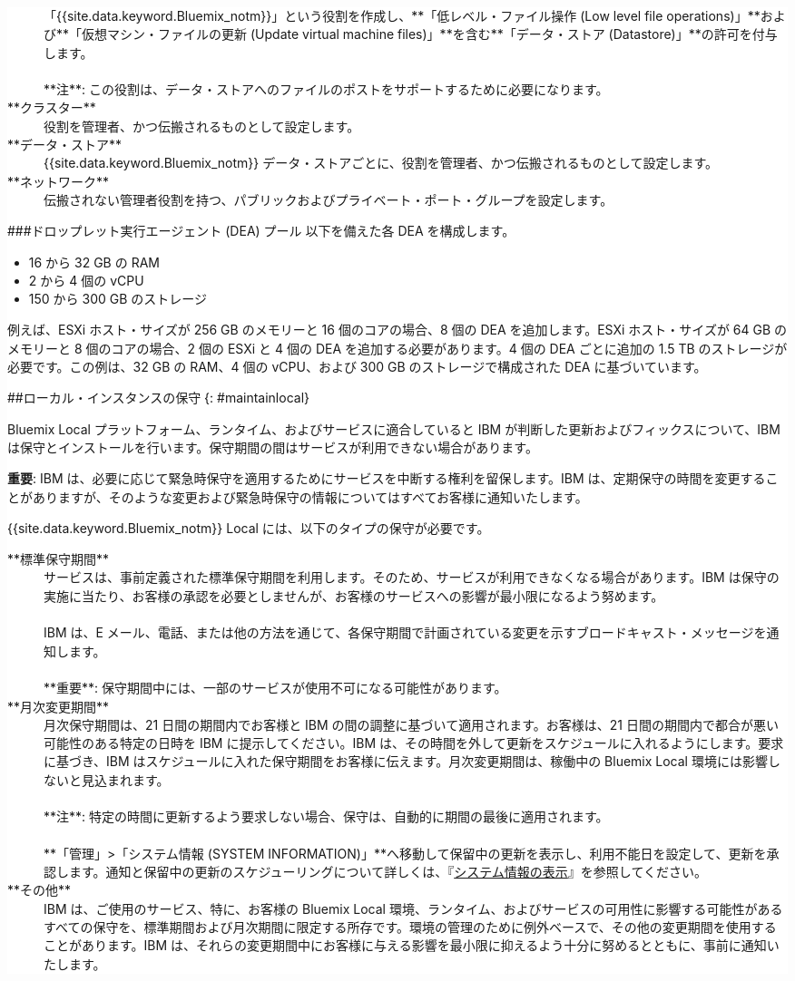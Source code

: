 <dd>「{{site.data.keyword.Bluemix_notm}}」という役割を作成し、**「低レベル・ファイル操作 (Low level file operations)」**および**「仮想マシン・ファイルの更新 (Update virtual machine files)」**を含む**「データ・ストア (Datastore)」**の許可を付与します。<br />
<br />
**注**: この役割は、データ・ストアへのファイルのポストをサポートするために必要になります。</dd>
<dt>**クラスター**</dt>
<dd>役割を管理者、かつ伝搬されるものとして設定します。</dd>
<dt>**データ・ストア**</dt>
<dd>{{site.data.keyword.Bluemix_notm}} データ・ストアごとに、役割を管理者、かつ伝搬されるものとして設定します。</dd>
<dt>**ネットワーク**</dt>
<dd>伝搬されない管理者役割を持つ、パブリックおよびプライベート・ポート・グループを設定します。</dd>
</dl>

###ドロップレット実行エージェント (DEA) プール
以下を備えた各 DEA を構成します。
- 16 から 32 GB の RAM
- 2 から 4 個の vCPU
- 150 から 300 GB のストレージ

例えば、ESXi ホスト・サイズが 256 GB のメモリーと 16 個のコアの場合、8 個の DEA を追加します。ESXi ホスト・サイズが 64 GB のメモリーと 8 個のコアの場合、2 個の ESXi と 4 個の DEA を追加する必要があります。4 個の DEA ごとに追加の 1.5 TB のストレージが必要です。この例は、32 GB の RAM、4 個の vCPU、および 300 GB のストレージで構成された DEA に基づいています。

##ローカル・インスタンスの保守
{: #maintainlocal}

Bluemix Local プラットフォーム、ランタイム、およびサービスに適合していると IBM が判断した更新およびフィックスについて、IBM は保守とインストールを行います。保守期間の間はサービスが利用できない場合があります。

**重要**: IBM は、必要に応じて緊急時保守を適用するためにサービスを中断する権利を留保します。IBM は、定期保守の時間を変更することがありますが、そのような変更および緊急時保守の情報についてはすべてお客様に通知いたします。

{{site.data.keyword.Bluemix_notm}} Local には、以下のタイプの保守が必要です。
<dl>
<dt>**標準保守期間**</dt>
<dd>サービスは、事前定義された標準保守期間を利用します。そのため、サービスが利用できなくなる場合があります。IBM は保守の実施に当たり、お客様の承認を必要としませんが、お客様のサービスへの影響が最小限になるよう努めます。<br />
<br />
IBM は、E メール、電話、または他の方法を通じて、各保守期間で計画されている変更を示すブロードキャスト・メッセージを通知します。<br />
<br />
**重要**: 保守期間中には、一部のサービスが使用不可になる可能性があります。</dd>

<dt>**月次変更期間**</dt>
<dd>月次保守期間は、21 日間の期間内でお客様と IBM の間の調整に基づいて適用されます。お客様は、21 日間の期間内で都合が悪い可能性のある特定の日時を IBM に提示してください。IBM は、その時間を外して更新をスケジュールに入れるようにします。要求に基づき、IBM はスケジュールに入れた保守期間をお客様に伝えます。月次変更期間は、稼働中の Bluemix Local 環境には影響しないと見込まれます。<br />
<br />
**注**: 特定の時間に更新するよう要求しない場合、保守は、自動的に期間の最後に適用されます。<br />
<br />
**「管理」>「システム情報 (SYSTEM INFORMATION)」**へ移動して保留中の更新を表示し、利用不能日を設定して、更新を承認します。通知と保留中の更新のスケジューリングについて詳しくは、『<a href="../admin/index.html#oc_system">システム情報の表示</a>』を参照してください。</dd>

<dt>**その他**</dt>
<dd>IBM は、ご使用のサービス、特に、お客様の Bluemix Local 環境、ランタイム、およびサービスの可用性に影響する可能性があるすべての保守を、標準期間および月次期間に限定する所存です。環境の管理のために例外ベースで、その他の変更期間を使用することがあります。IBM は、それらの変更期間中にお客様に与える影響を最小限に抑えるよう十分に努めるとともに、事前に通知いたします。</dd>
</dl>
